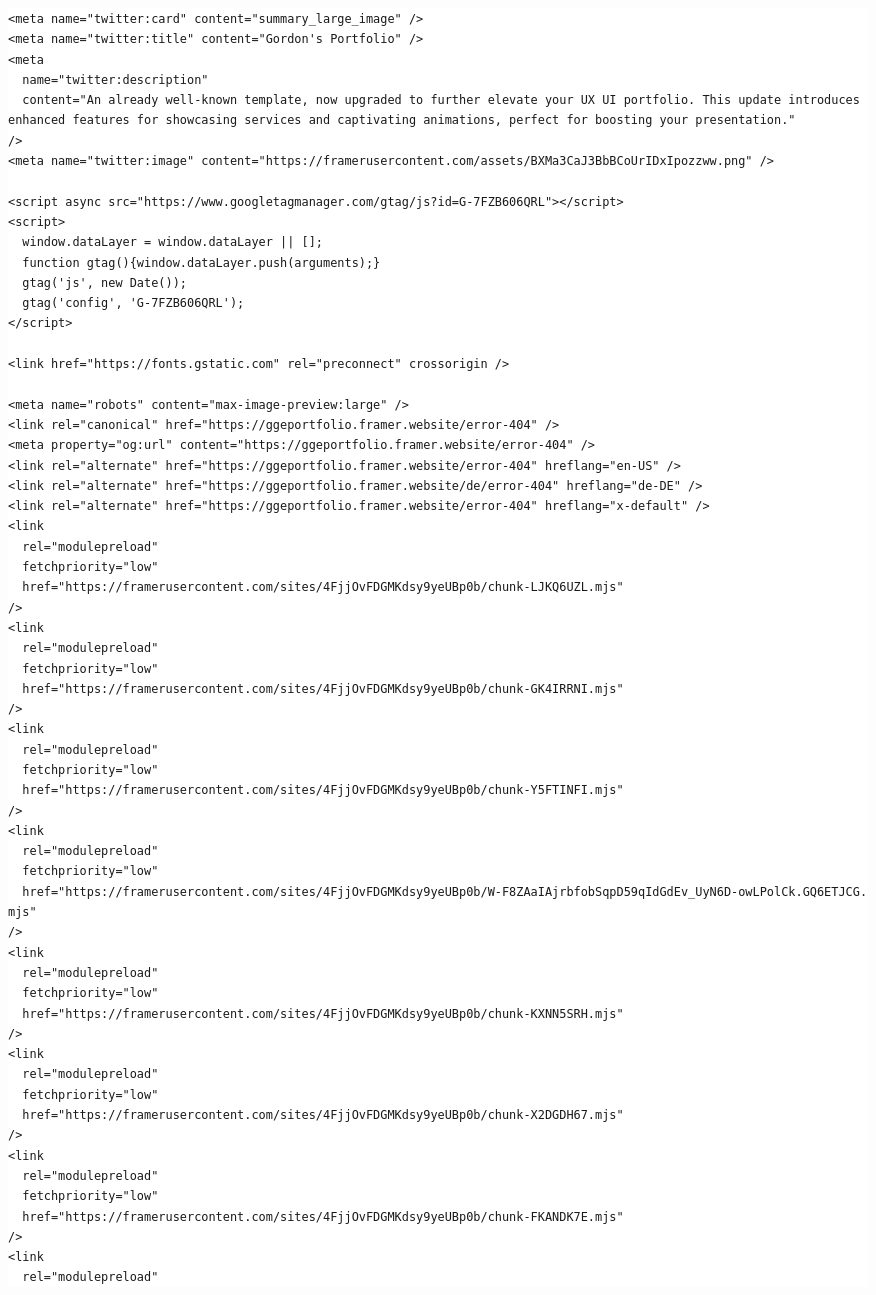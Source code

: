     <meta name="twitter:card" content="summary_large_image" />
    <meta name="twitter:title" content="Gordon's Portfolio" />
    <meta
      name="twitter:description"
      content="An already well-known template, now upgraded to further elevate your UX UI portfolio. This update introduces enhanced features for showcasing services and captivating animations, perfect for boosting your presentation."
    />
    <meta name="twitter:image" content="https://framerusercontent.com/assets/BXMa3CaJ3BbBCoUrIDxIpozzww.png" />

    <script async src="https://www.googletagmanager.com/gtag/js?id=G-7FZB606QRL"></script>
    <script>
      window.dataLayer = window.dataLayer || [];
      function gtag(){window.dataLayer.push(arguments);}
      gtag('js', new Date());
      gtag('config', 'G-7FZB606QRL');
    </script>

    <link href="https://fonts.gstatic.com" rel="preconnect" crossorigin />

    <meta name="robots" content="max-image-preview:large" />
    <link rel="canonical" href="https://ggeportfolio.framer.website/error-404" />
    <meta property="og:url" content="https://ggeportfolio.framer.website/error-404" />
    <link rel="alternate" href="https://ggeportfolio.framer.website/error-404" hreflang="en-US" />
    <link rel="alternate" href="https://ggeportfolio.framer.website/de/error-404" hreflang="de-DE" />
    <link rel="alternate" href="https://ggeportfolio.framer.website/error-404" hreflang="x-default" />
    <link
      rel="modulepreload"
      fetchpriority="low"
      href="https://framerusercontent.com/sites/4FjjOvFDGMKdsy9yeUBp0b/chunk-LJKQ6UZL.mjs"
    />
    <link
      rel="modulepreload"
      fetchpriority="low"
      href="https://framerusercontent.com/sites/4FjjOvFDGMKdsy9yeUBp0b/chunk-GK4IRRNI.mjs"
    />
    <link
      rel="modulepreload"
      fetchpriority="low"
      href="https://framerusercontent.com/sites/4FjjOvFDGMKdsy9yeUBp0b/chunk-Y5FTINFI.mjs"
    />
    <link
      rel="modulepreload"
      fetchpriority="low"
      href="https://framerusercontent.com/sites/4FjjOvFDGMKdsy9yeUBp0b/W-F8ZAaIAjrbfobSqpD59qIdGdEv_UyN6D-owLPolCk.GQ6ETJCG.mjs"
    />
    <link
      rel="modulepreload"
      fetchpriority="low"
      href="https://framerusercontent.com/sites/4FjjOvFDGMKdsy9yeUBp0b/chunk-KXNN5SRH.mjs"
    />
    <link
      rel="modulepreload"
      fetchpriority="low"
      href="https://framerusercontent.com/sites/4FjjOvFDGMKdsy9yeUBp0b/chunk-X2DGDH67.mjs"
    />
    <link
      rel="modulepreload"
      fetchpriority="low"
      href="https://framerusercontent.com/sites/4FjjOvFDGMKdsy9yeUBp0b/chunk-FKANDK7E.mjs"
    />
    <link
      rel="modulepreload"